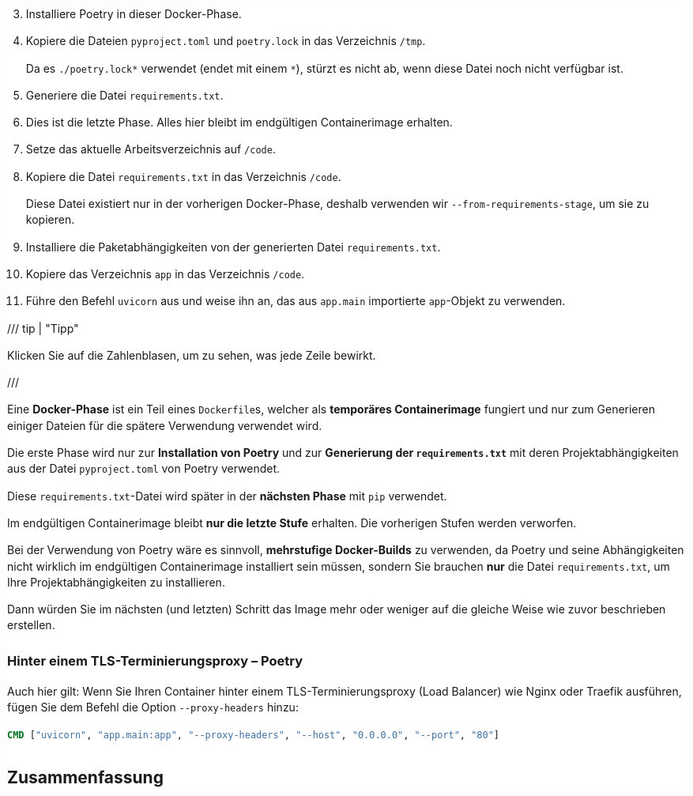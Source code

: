 3. Installiere Poetry in dieser Docker-Phase.

4. Kopiere die Dateien `pyproject.toml` und `poetry.lock` in das Verzeichnis `/tmp`.

   Da es `./poetry.lock*` verwendet (endet mit einem `*`), stürzt es nicht ab, wenn diese Datei noch nicht verfügbar ist.

5. Generiere die Datei `requirements.txt`.

6. Dies ist die letzte Phase. Alles hier bleibt im endgültigen Containerimage erhalten.

7. Setze das aktuelle Arbeitsverzeichnis auf `/code`.

8. Kopiere die Datei `requirements.txt` in das Verzeichnis `/code`.

   Diese Datei existiert nur in der vorherigen Docker-Phase, deshalb verwenden wir `--from-requirements-stage`, um sie zu kopieren.

9. Installiere die Paketabhängigkeiten von der generierten Datei `requirements.txt`.

10. Kopiere das Verzeichnis `app` in das Verzeichnis `/code`.

11. Führe den Befehl `uvicorn` aus und weise ihn an, das aus `app.main` importierte `app`-Objekt zu verwenden.

/// tip | "Tipp"

Klicken Sie auf die Zahlenblasen, um zu sehen, was jede Zeile bewirkt.

///

Eine **Docker-Phase** ist ein Teil eines `Dockerfile`s, welcher als **temporäres Containerimage** fungiert und nur zum Generieren einiger Dateien für die spätere Verwendung verwendet wird.

Die erste Phase wird nur zur **Installation von Poetry** und zur **Generierung der `requirements.txt`** mit deren Projektabhängigkeiten aus der Datei `pyproject.toml` von Poetry verwendet.

Diese `requirements.txt`-Datei wird später in der **nächsten Phase** mit `pip` verwendet.

Im endgültigen Containerimage bleibt **nur die letzte Stufe** erhalten. Die vorherigen Stufen werden verworfen.

Bei der Verwendung von Poetry wäre es sinnvoll, **mehrstufige Docker-Builds** zu verwenden, da Poetry und seine Abhängigkeiten nicht wirklich im endgültigen Containerimage installiert sein müssen, sondern Sie brauchen **nur** die Datei `requirements.txt`, um Ihre Projektabhängigkeiten zu installieren.

Dann würden Sie im nächsten (und letzten) Schritt das Image mehr oder weniger auf die gleiche Weise wie zuvor beschrieben erstellen.

### Hinter einem TLS-Terminierungsproxy – Poetry

Auch hier gilt: Wenn Sie Ihren Container hinter einem TLS-Terminierungsproxy (Load Balancer) wie Nginx oder Traefik ausführen, fügen Sie dem Befehl die Option `--proxy-headers` hinzu:

```Dockerfile
CMD ["uvicorn", "app.main:app", "--proxy-headers", "--host", "0.0.0.0", "--port", "80"]
```

## Zusammenfassung
